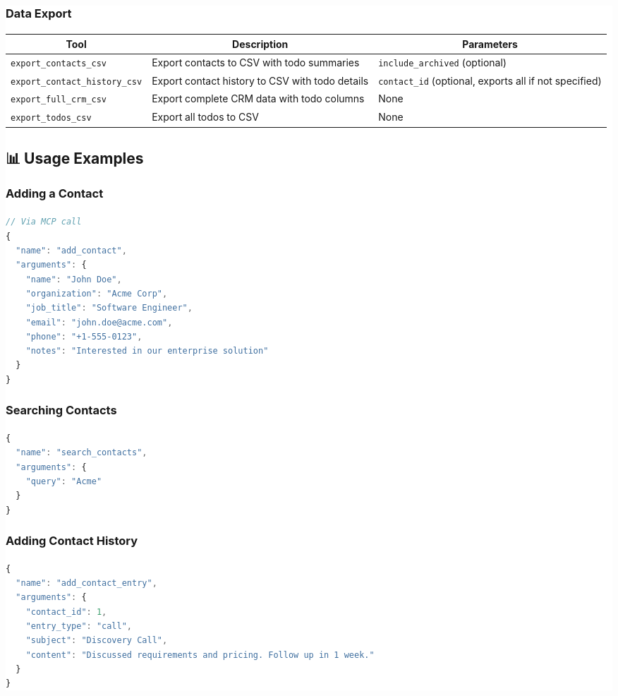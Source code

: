 ### Data Export
| Tool | Description | Parameters |
|------|-------------|------------|
| `export_contacts_csv` | Export contacts to CSV with todo summaries | `include_archived` (optional) |
| `export_contact_history_csv` | Export contact history to CSV with todo details | `contact_id` (optional, exports all if not specified) |
| `export_full_crm_csv` | Export complete CRM data with todo columns | None |
| `export_todos_csv` | Export all todos to CSV | None |


## 📊 Usage Examples

### Adding a Contact
```typescript
// Via MCP call
{
  "name": "add_contact",
  "arguments": {
    "name": "John Doe",
    "organization": "Acme Corp",
    "job_title": "Software Engineer",
    "email": "john.doe@acme.com",
    "phone": "+1-555-0123",
    "notes": "Interested in our enterprise solution"
  }
}
```

### Searching Contacts
```typescript
{
  "name": "search_contacts",
  "arguments": {
    "query": "Acme"
  }
}
```

### Adding Contact History
```typescript
{
  "name": "add_contact_entry",
  "arguments": {
    "contact_id": 1,
    "entry_type": "call",
    "subject": "Discovery Call",
    "content": "Discussed requirements and pricing. Follow up in 1 week."
  }
}
```
